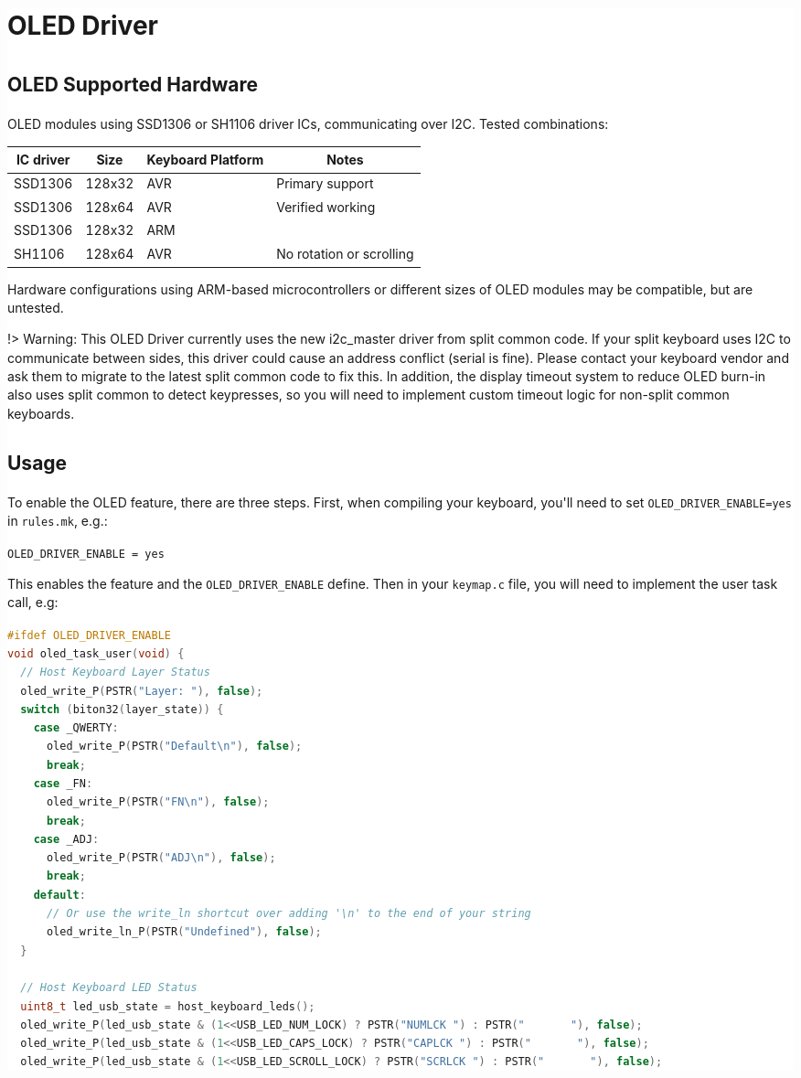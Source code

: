 # OLED Driver

## OLED Supported Hardware

OLED modules using SSD1306 or SH1106 driver ICs, communicating over I2C.
Tested combinations:

| IC driver |   Size | Keyboard Platform | Notes                    |
|-----------|--------|-------------------|--------------------------|
| SSD1306   | 128x32 | AVR               | Primary support          |
| SSD1306   | 128x64 | AVR               | Verified working         |
| SSD1306   | 128x32 | ARM               |                          |
| SH1106    | 128x64 | AVR               | No rotation or scrolling |

Hardware configurations using ARM-based microcontrollers or different sizes of OLED modules may be compatible, but are untested.

!> Warning: This OLED Driver currently uses the new i2c_master driver from split common code. If your split keyboard uses I2C to communicate between sides, this driver could cause an address conflict (serial is fine). Please contact your keyboard vendor and ask them to migrate to the latest split common code to fix this. In addition, the display timeout system to reduce OLED burn-in also uses split common to detect keypresses, so you will need to implement custom timeout logic for non-split common keyboards.

## Usage

To enable the OLED feature, there are three steps. First, when compiling your keyboard, you'll need to set `OLED_DRIVER_ENABLE=yes` in `rules.mk`, e.g.:

```
OLED_DRIVER_ENABLE = yes
```

This enables the feature and the `OLED_DRIVER_ENABLE` define. Then in your `keymap.c` file, you will need to implement the user task call, e.g:

```C++
#ifdef OLED_DRIVER_ENABLE
void oled_task_user(void) {
  // Host Keyboard Layer Status
  oled_write_P(PSTR("Layer: "), false);
  switch (biton32(layer_state)) {
    case _QWERTY:
      oled_write_P(PSTR("Default\n"), false);
      break;
    case _FN:
      oled_write_P(PSTR("FN\n"), false);
      break;
    case _ADJ:
      oled_write_P(PSTR("ADJ\n"), false);
      break;
    default:
      // Or use the write_ln shortcut over adding '\n' to the end of your string
      oled_write_ln_P(PSTR("Undefined"), false);
  }

  // Host Keyboard LED Status
  uint8_t led_usb_state = host_keyboard_leds();
  oled_write_P(led_usb_state & (1<<USB_LED_NUM_LOCK) ? PSTR("NUMLCK ") : PSTR("       "), false);
  oled_write_P(led_usb_state & (1<<USB_LED_CAPS_LOCK) ? PSTR("CAPLCK ") : PSTR("       "), false);
  oled_write_P(led_usb_state & (1<<USB_LED_SCROLL_LOCK) ? PSTR("SCRLCK ") : PSTR("       "), false);
```